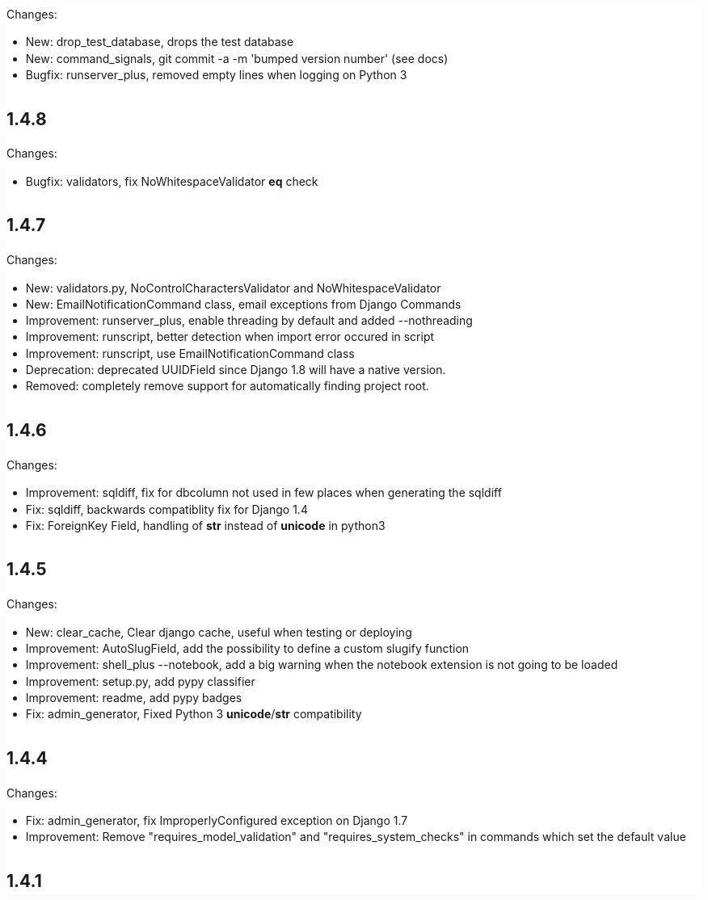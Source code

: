 Changes:
 - New: drop_test_database, drops the test database
 - New: command_signals, git commit -a -m 'bumped version number' (see docs)
 - Bugfix: runserver_plus, removed empty lines when logging on Python 3


1.4.8
-----

Changes:
 - Bugfix: validators, fix NoWhitespaceValidator __eq__ check


1.4.7
-----

Changes:
 - New: validators.py, NoControlCharactersValidator and NoWhitespaceValidator
 - New: EmailNotificationCommand class, email exceptions from Django Commands
 - Improvement: runserver_plus, enable threading by default and added --nothreading
 - Improvement: runscript, better detection when import error occured in script
 - Improvement: runscript, use EmailNotificationCommand class
 - Deprecation: deprecated UUIDField since Django 1.8 will have a native version.
 - Removed: completely remove support for automatically finding project root.


1.4.6
-----

Changes:
 - Improvement: sqldiff, fix for dbcolumn not used in few places when generating the sqldiff
 - Fix: sqldiff, backwards compatiblity fix for Django 1.4
 - Fix: ForeignKey Field, handling of __str__ instead of __unicode__ in python3


1.4.5
-----

Changes:
 - New: clear_cache, Clear django cache, useful when testing or deploying
 - Improvement: AutoSlugField, add the possibility to define a custom slugify function
 - Improvement: shell_plus --notebook, add a big warning when the notebook extension is not going to be loaded
 - Improvement: setup.py, add pypy classifier
 - Improvement: readme, add pypy badges
 - Fix: admin_generator, Fixed Python 3 __unicode__/__str__ compatibility


1.4.4
-----

Changes:
 - Fix: admin_generator, fix ImproperlyConfigured exception on Django 1.7
 - Improvement: Remove "requires_model_validation" and "requires_system_checks" in commands which set the default value


1.4.1
-----
